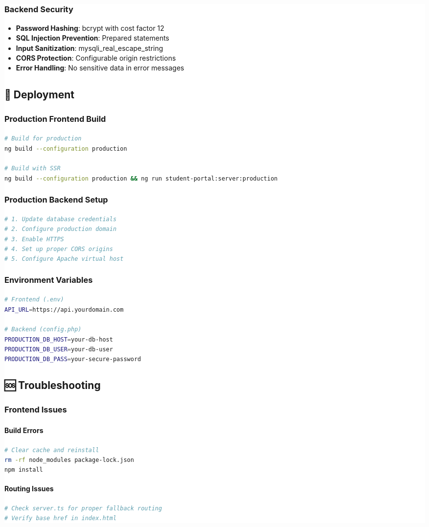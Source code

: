 ### Backend Security
- **Password Hashing**: bcrypt with cost factor 12
- **SQL Injection Prevention**: Prepared statements
- **Input Sanitization**: mysqli_real_escape_string
- **CORS Protection**: Configurable origin restrictions
- **Error Handling**: No sensitive data in error messages

## 🚀 Deployment

### Production Frontend Build
```bash
# Build for production
ng build --configuration production

# Build with SSR
ng build --configuration production && ng run student-portal:server:production
```

### Production Backend Setup
```bash
# 1. Update database credentials
# 2. Configure production domain
# 3. Enable HTTPS
# 4. Set up proper CORS origins
# 5. Configure Apache virtual host
```

### Environment Variables
```bash
# Frontend (.env)
API_URL=https://api.yourdomain.com

# Backend (config.php)
PRODUCTION_DB_HOST=your-db-host
PRODUCTION_DB_USER=your-db-user
PRODUCTION_DB_PASS=your-secure-password
```

## 🆘 Troubleshooting

### Frontend Issues

#### Build Errors
```bash
# Clear cache and reinstall
rm -rf node_modules package-lock.json
npm install
```

#### Routing Issues
```bash
# Check server.ts for proper fallback routing
# Verify base href in index.html
```

